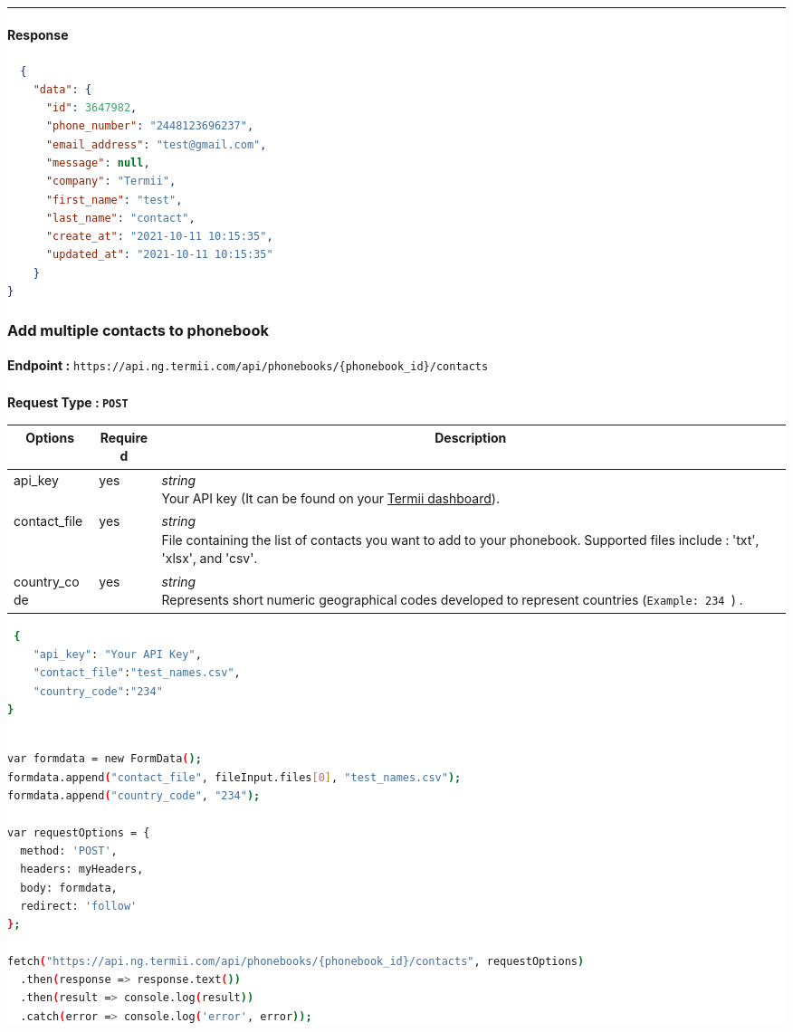 
<hr />

#### Response

```JSON
  {
    "data": {
      "id": 3647982,
      "phone_number": "2448123696237",
      "email_address": "test@gmail.com",
      "message": null,
      "company": "Termii",
      "first_name": "test",
      "last_name": "contact",
      "create_at": "2021-10-11 10:15:35",
      "updated_at": "2021-10-11 10:15:35"
    }
}
```
 
### Add multiple contacts to phonebook
<b>Endpoint :</b>
`
https://api.ng.termii.com/api/phonebooks/{phonebook_id}/contacts
`<br> <br> <b>Request Type : </b>**`POST`**


Options | Required | Description |
--- | --- | --- |
api_key | yes | *string*<br> Your API key (It can be found on your <a href="https://accounts.termii.com/#/" target="_blank" style="text-decoration:underline; cursor:pointer">Termii dashboard</a>). | 
contact_file | yes |*string*<br> File containing the list of contacts you want to add to your phonebook.  Supported files include : 'txt',  'xlsx', and 'csv'.  | 
country_code | yes |*string*<br>Represents short numeric geographical codes developed to represent countries (`Example: 234 `) .  | 

<code-group>
   <code-block label="JSON" active>

  ```bash
   {
      "api_key": "Your API Key",
      "contact_file":"test_names.csv",
      "country_code":"234"
  }
  ```

  </code-block>
  <code-block label="JavaScript">

  ```bash
   
  var formdata = new FormData();
  formdata.append("contact_file", fileInput.files[0], "test_names.csv");
  formdata.append("country_code", "234");
  
  var requestOptions = {
    method: 'POST',
    headers: myHeaders,
    body: formdata,
    redirect: 'follow'
  };
  
  fetch("https://api.ng.termii.com/api/phonebooks/{phonebook_id}/contacts", requestOptions)
    .then(response => response.text())
    .then(result => console.log(result))
    .catch(error => console.log('error', error));
  ```